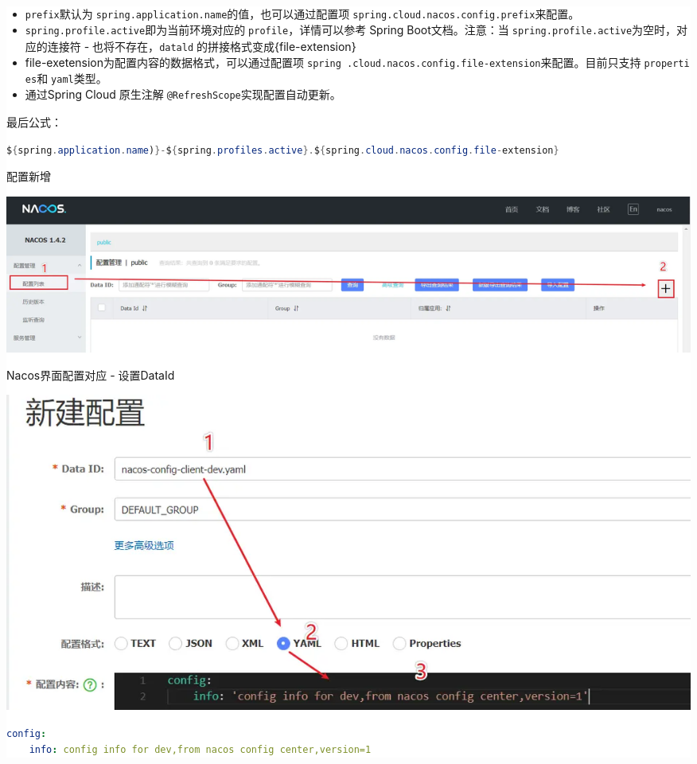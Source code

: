 * `prefix`默认为 `spring.application.name`的值，也可以通过配置项 `spring.cloud.nacos.config.prefix`来配置。
* `spring.profile.active`即为当前环境对应的 `profile`，详情可以参考 Spring Boot文档。注意：当 `spring.profile.active`为空时，对应的连接符 - 也将不存在，`datald` 的拼接格式变成{file-extension}
* file-exetension为配置内容的数据格式，可以通过配置项 `spring .cloud.nacos.config.file-extension`来配置。目前只支持 `properties`和 `yaml`类型。
* 通过Spring Cloud 原生注解 `@RefreshScope`实现配置自动更新。

最后公式：

```java
${spring.application.name)}-${spring.profiles.active}.${spring.cloud.nacos.config.file-extension}
```

 配置新增

![1691301569847](image/23-08-06-Nacos服务发现、配置管理和服务管理平台/1691301569847.png)

Nacos界面配置对应 - 设置DataId

![1691301573674](image/23-08-06-Nacos服务发现、配置管理和服务管理平台/1691301573674.png)

```yaml
config:
    info: config info for dev,from nacos config center,version=1
```
